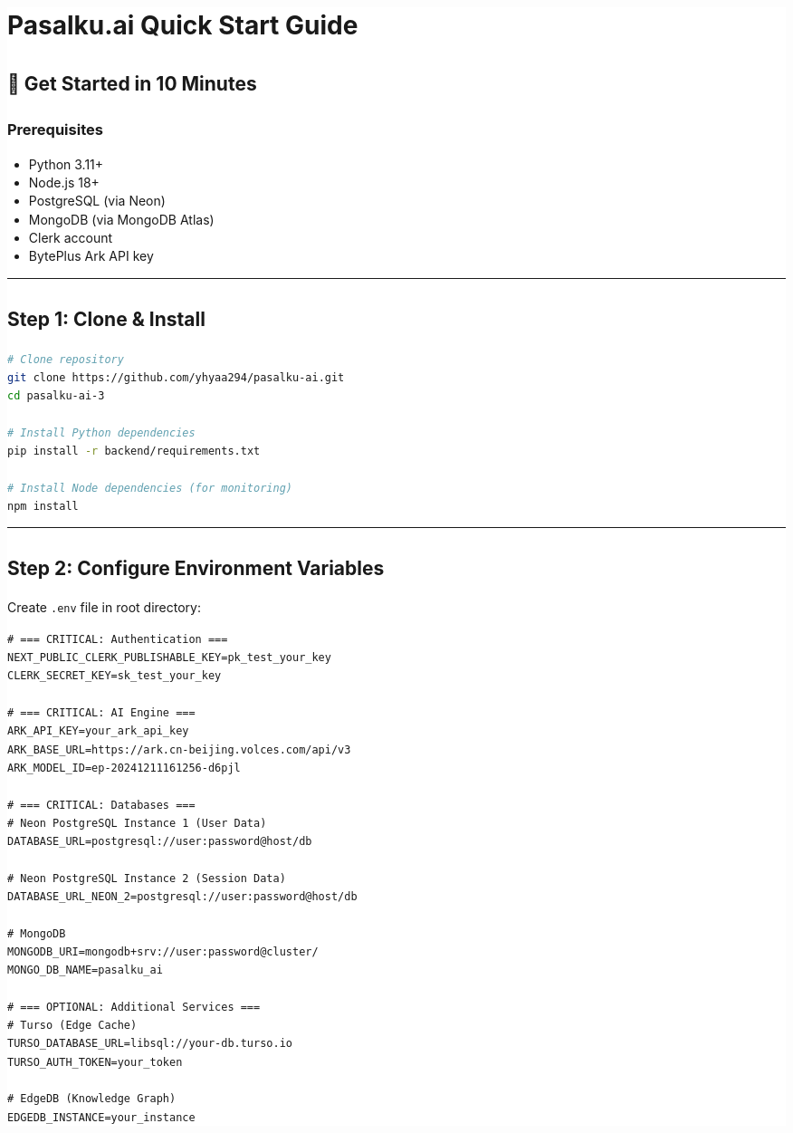 # Pasalku.ai Quick Start Guide

## 🚀 Get Started in 10 Minutes

### Prerequisites
- Python 3.11+
- Node.js 18+
- PostgreSQL (via Neon)
- MongoDB (via MongoDB Atlas)
- Clerk account
- BytePlus Ark API key

---

## Step 1: Clone & Install

```bash
# Clone repository
git clone https://github.com/yhyaa294/pasalku-ai.git
cd pasalku-ai-3

# Install Python dependencies
pip install -r backend/requirements.txt

# Install Node dependencies (for monitoring)
npm install
```

---

## Step 2: Configure Environment Variables

Create `.env` file in root directory:

```env
# === CRITICAL: Authentication ===
NEXT_PUBLIC_CLERK_PUBLISHABLE_KEY=pk_test_your_key
CLERK_SECRET_KEY=sk_test_your_key

# === CRITICAL: AI Engine ===
ARK_API_KEY=your_ark_api_key
ARK_BASE_URL=https://ark.cn-beijing.volces.com/api/v3
ARK_MODEL_ID=ep-20241211161256-d6pjl

# === CRITICAL: Databases ===
# Neon PostgreSQL Instance 1 (User Data)
DATABASE_URL=postgresql://user:password@host/db

# Neon PostgreSQL Instance 2 (Session Data)
DATABASE_URL_NEON_2=postgresql://user:password@host/db

# MongoDB
MONGODB_URI=mongodb+srv://user:password@cluster/
MONGO_DB_NAME=pasalku_ai

# === OPTIONAL: Additional Services ===
# Turso (Edge Cache)
TURSO_DATABASE_URL=libsql://your-db.turso.io
TURSO_AUTH_TOKEN=your_token

# EdgeDB (Knowledge Graph)
EDGEDB_INSTANCE=your_instance
```